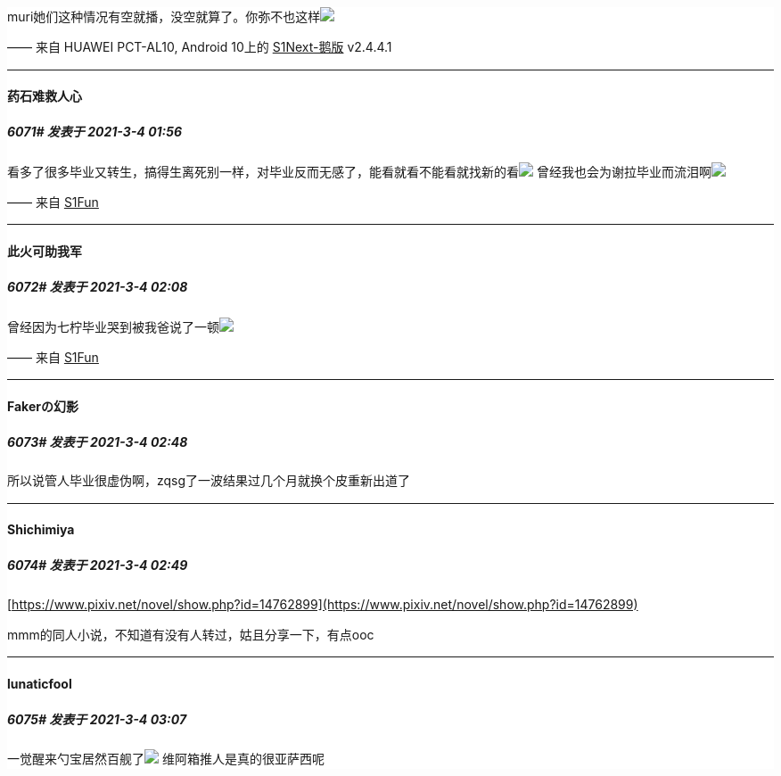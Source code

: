 
muri她们这种情况有空就播，没空就算了。你弥不也这样<img src="https://static.saraba1st.com/image/smiley/face2017/009.gif" referrerpolicy="no-referrer">

—— 来自 HUAWEI PCT-AL10, Android 10上的 [S1Next-鹅版](https://github.com/ykrank/S1-Next/releases) v2.4.4.1


-----

####  药石难救人心  
##### 6071#       发表于 2021-3-4 01:56


看多了很多毕业又转生，搞得生离死别一样，对毕业反而无感了，能看就看不能看就找新的看<img src="https://static.saraba1st.com/image/smiley/face2017/066.png" referrerpolicy="no-referrer">
曾经我也会为谢拉毕业而流泪啊<img src="https://static.saraba1st.com/image/smiley/face2017/138.png" referrerpolicy="no-referrer">

—— 来自 [S1Fun](https://s1fun.koalcat.com)


-----

####  此火可助我军  
##### 6072#       发表于 2021-3-4 02:08


曾经因为七柠毕业哭到被我爸说了一顿<img src="https://static.saraba1st.com/image/smiley/face2017/001.png" referrerpolicy="no-referrer">

—— 来自 [S1Fun](https://s1fun.koalcat.com)


-----

####  Fakerの幻影  
##### 6073#       发表于 2021-3-4 02:48


所以说管人毕业很虚伪啊，zqsg了一波结果过几个月就换个皮重新出道了


-----

####  Shichimiya  
##### 6074#       发表于 2021-3-4 02:49


[https://www.pixiv.net/novel/show.php?id=14762899](https://www.pixiv.net/novel/show.php?id=14762899)

mmm的同人小说，不知道有没有人转过，姑且分享一下，有点ooc


-----

####  lunaticfool  
##### 6075#       发表于 2021-3-4 03:07


一觉醒来勺宝居然百舰了<img src="https://static.saraba1st.com/image/smiley/carton2017/018.gif" referrerpolicy="no-referrer"> 维阿箱推人是真的很亚萨西呢
